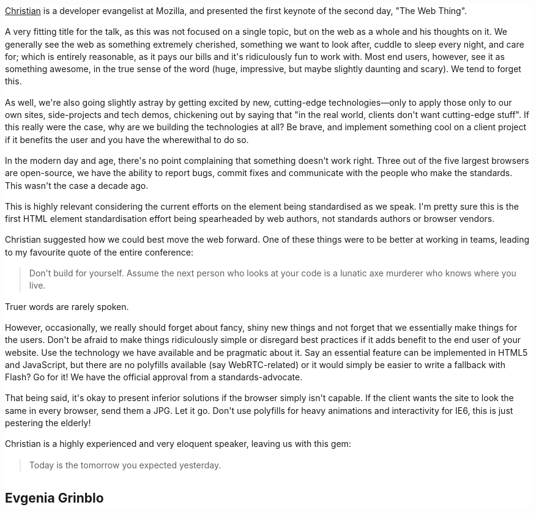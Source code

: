 [Christian](https://twitter.com/codepo8) is a developer evangelist at Mozilla, and presented the first keynote of the second day, "The Web Thing".

A very fitting title for the talk, as this was not focused on a single topic, but on the web as a whole and his thoughts on it. We generally see the web as something extremely cherished, something we want to look after, cuddle to sleep every night, and care for; which is entirely reasonable, as it pays our bills and it's ridiculously fun to work with. Most end users, however, see it as something awesome, in the true sense of the word (huge, impressive, but maybe slightly daunting and scary). We tend to forget this.

As well, we're also going slightly astray by getting excited by new, cutting-edge technologies—only to apply those only to our own sites, side-projects and tech demos, chickening out by saying that "in the real world, clients don't want cutting-edge stuff". If this really were the case, why are we building the technologies at all? Be brave, and implement something cool on a client project if it benefits the user and you have the wherewithal to do so.

In the modern day and age, there's no point complaining that something doesn't work right. Three out of the five largest browsers are open-source, we have the ability to report bugs, commit fixes and communicate with the people who make the standards. This wasn't the case a decade ago.

This is highly relevant considering the current efforts on the  element being standardised as we speak. I'm pretty sure this is the first HTML element standardisation effort being spearheaded by web authors, not standards authors or browser vendors.

Christian suggested how we could best move the web forward. One of these things were to be better at working in teams, leading to my favourite quote of the entire conference:

> Don't build for yourself. Assume the next person who looks at your code is a lunatic axe murderer who knows where you live.

Truer words are rarely spoken.

However, occasionally, we really should forget about fancy, shiny new things and not forget that we essentially make things for the users. Don't be afraid to make things ridiculously simple or disregard best practices if it adds benefit to the end user of your website. Use the technology we have available and be pragmatic about it. Say an essential feature can be implemented in HTML5 and JavaScript, but there are no polyfills available (say WebRTC-related) or it would simply be easier to write a fallback with Flash? Go for it! We have the official approval from a standards-advocate.

That being said, it's okay to present inferior solutions if the browser simply isn't capable. If the client wants the site to look the same in every browser, send them a JPG. Let it go. Don't use polyfills for heavy animations and interactivity for IE6, this is just pestering the elderly! 

Christian is a highly experienced and very eloquent speaker, leaving us with this gem:

> Today is the tomorrow you expected yesterday.

## Evgenia Grinblo
